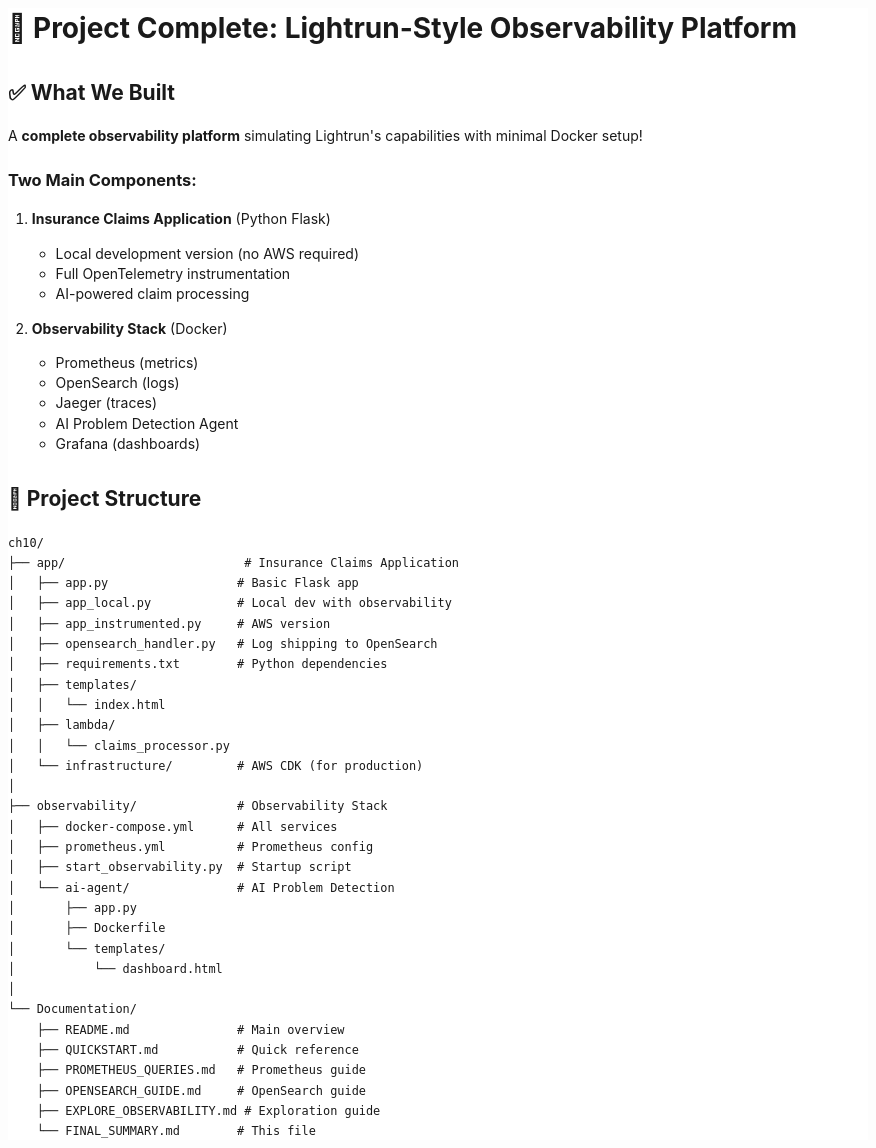 # 🎉 Project Complete: Lightrun-Style Observability Platform

## ✅ What We Built

A **complete observability platform** simulating Lightrun's capabilities with minimal Docker setup!

### **Two Main Components:**

1. **Insurance Claims Application** (Python Flask)
   - Local development version (no AWS required)
   - Full OpenTelemetry instrumentation
   - AI-powered claim processing

2. **Observability Stack** (Docker)
   - Prometheus (metrics)
   - OpenSearch (logs)
   - Jaeger (traces)
   - AI Problem Detection Agent
   - Grafana (dashboards)

## 📁 Project Structure

```
ch10/
├── app/                         # Insurance Claims Application
│   ├── app.py                  # Basic Flask app
│   ├── app_local.py            # Local dev with observability
│   ├── app_instrumented.py     # AWS version
│   ├── opensearch_handler.py   # Log shipping to OpenSearch
│   ├── requirements.txt        # Python dependencies
│   ├── templates/
│   │   └── index.html
│   ├── lambda/
│   │   └── claims_processor.py
│   └── infrastructure/         # AWS CDK (for production)
│
├── observability/              # Observability Stack
│   ├── docker-compose.yml      # All services
│   ├── prometheus.yml          # Prometheus config
│   ├── start_observability.py  # Startup script
│   └── ai-agent/               # AI Problem Detection
│       ├── app.py
│       ├── Dockerfile
│       └── templates/
│           └── dashboard.html
│
└── Documentation/
    ├── README.md               # Main overview
    ├── QUICKSTART.md           # Quick reference
    ├── PROMETHEUS_QUERIES.md   # Prometheus guide
    ├── OPENSEARCH_GUIDE.md     # OpenSearch guide
    ├── EXPLORE_OBSERVABILITY.md # Exploration guide
    └── FINAL_SUMMARY.md        # This file
```
